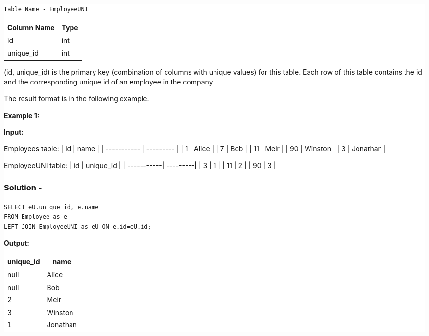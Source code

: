    `Table Name - EmployeeUNI `
  
| Column Name | Type | 
| ----------- | ---  |
| id      | int  |
| unique_id             | int |

(id, unique_id) is the primary key (combination of columns with unique values) for this table.
Each row of this table contains the id and the corresponding unique id of an employee in the company.

The result format is in the following example.

**Example 1:** 

**Input:**

Employees  table:
| id    | name    | 
| ----------- | ---------  | 
|   1         | Alice      | 
|      7      |  Bob       | 
|      11     |  Meir      | 
|      90     | Winston   |
|      3      | Jonathan   | 

EmployeeUNI   table:
| id     | unique_id     | 
| -----------| ---------| 
|   3        | 1         | 
|      11    |  2       | 
|      90    | 3        |


 ###  Solution - 
    
    SELECT eU.unique_id, e.name 
    FROM Employee as e
    LEFT JOIN EmployeeUNI as eU ON e.id=eU.id;

**Output:**

| unique_id | name     |
|-----------|----------|
| null      |Alice     |
| null      |Bob       |
| 2         |Meir      |
| 3         |Winston   |
| 1         |Jonathan  |
